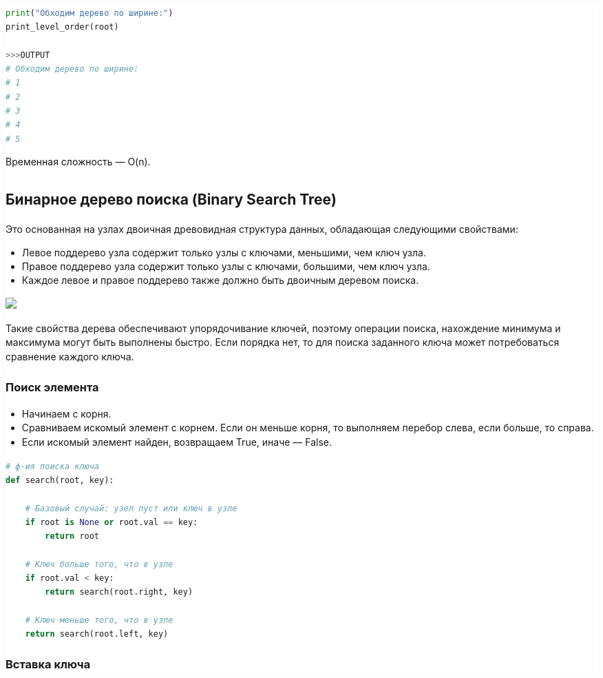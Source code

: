 ```python
print("Обходим дерево по ширине:")
print_level_order(root)

>>>OUTPUT
# Обходим дерево по ширине:
# 1
# 2
# 3
# 4
# 5
```

Временная сложность — O(n).

## Бинарное дерево поиска (**Binary Search Tree)**

Это основанная на узлах двоичная древовидная структура данных, обладающая следующими свойствами:

- Левое поддерево узла содержит только узлы с ключами, меньшими, чем ключ узла.
- Правое поддерево узла содержит только узлы с ключами, большими, чем ключ узла.
- Каждое левое и правое поддерево также должно быть двоичным деревом поиска.

![](https://media.geeksforgeeks.org/wp-content/uploads/BSTSearch.png)

Такие свойства дерева обеспечивают упорядочивание ключей, поэтому операции поиска, нахождение минимума и максимума могут быть выполнены быстро. Если порядка нет, то для поиска заданного ключа может потребоваться сравнение каждого ключа.

### Поиск элемента

- Начинаем с корня.
- Сравниваем искомый элемент с корнем. Если он меньше корня, то выполняем перебор слева, если больше, то справа.
- Если искомый элемент найден, возвращаем True, иначе — False.

```python
# ф-ия поиска ключа
def search(root, key):
	
	# Базовый случай: узел пуст или ключ в узле
	if root is None or root.val == key:
		return root

	# Ключ больше того, что в узле
	if root.val < key:
		return search(root.right, key)

	# Ключ меньше того, что в узле
	return search(root.left, key)
```

### Вставка ключа
